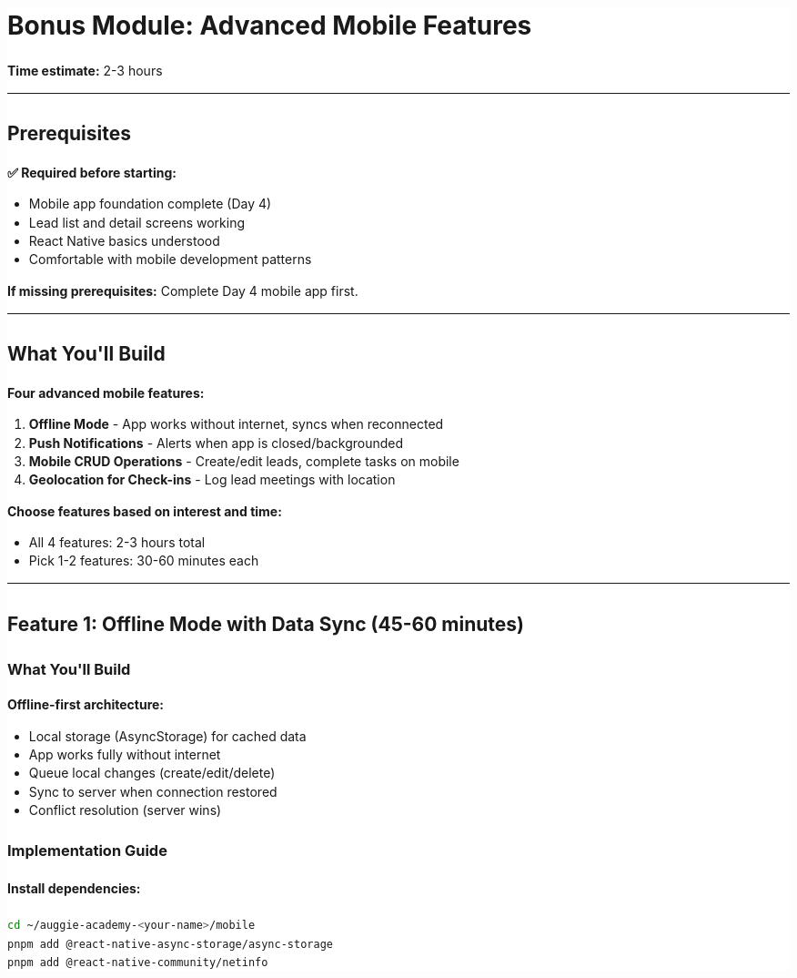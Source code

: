 # Bonus Module: Advanced Mobile Features

**Time estimate:** 2-3 hours

---

## Prerequisites

**✅ Required before starting:**
- Mobile app foundation complete (Day 4)
- Lead list and detail screens working
- React Native basics understood
- Comfortable with mobile development patterns

**If missing prerequisites:** Complete Day 4 mobile app first.

---

## What You'll Build

**Four advanced mobile features:**

1. **Offline Mode** - App works without internet, syncs when reconnected
2. **Push Notifications** - Alerts when app is closed/backgrounded
3. **Mobile CRUD Operations** - Create/edit leads, complete tasks on mobile
4. **Geolocation for Check-ins** - Log lead meetings with location

**Choose features based on interest and time:**
- All 4 features: 2-3 hours total
- Pick 1-2 features: 30-60 minutes each

---

## Feature 1: Offline Mode with Data Sync (45-60 minutes)

### What You'll Build

**Offline-first architecture:**
- Local storage (AsyncStorage) for cached data
- App works fully without internet
- Queue local changes (create/edit/delete)
- Sync to server when connection restored
- Conflict resolution (server wins)

### Implementation Guide

#### Install dependencies:

```bash
cd ~/auggie-academy-<your-name>/mobile
pnpm add @react-native-async-storage/async-storage
pnpm add @react-native-community/netinfo
```
